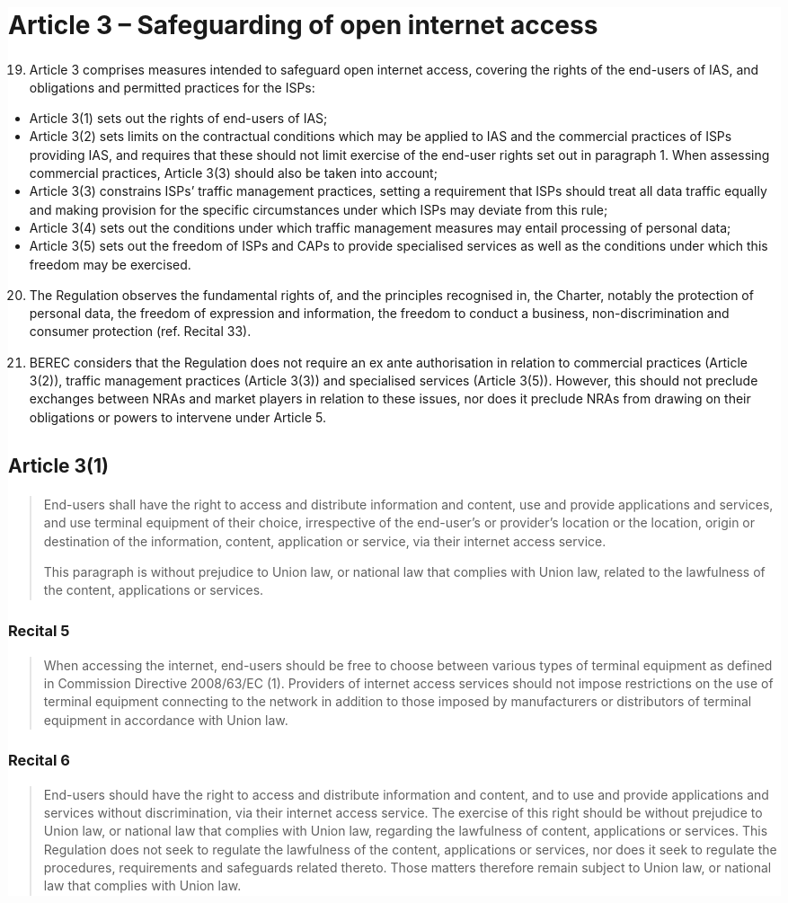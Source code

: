 # Article 3 – Safeguarding of open internet access
19. Article 3 comprises measures intended to safeguard open internet access, covering the rights of the end-users of IAS, and obligations and permitted practices for the ISPs:
* Article 3(1) sets out the rights of end-users of IAS;
* Article 3(2) sets limits on the contractual conditions which may be applied to IAS and the commercial practices of ISPs providing IAS, and requires that these should not limit exercise of the end-user rights set out in paragraph 1. When assessing commercial practices, Article 3(3) should also be taken into account;
* Article 3(3) constrains ISPs’ traffic management practices, setting a requirement that ISPs should treat all data traffic equally and making provision for the specific circumstances under which ISPs may deviate from this rule;
* Article 3(4) sets out the conditions under which traffic management measures may entail processing of personal data;
* Article 3(5) sets out the freedom of ISPs and CAPs to provide specialised services as well as the conditions under which this freedom may be exercised.

20. The Regulation observes the fundamental rights of, and the principles recognised in, the Charter, notably the protection of personal data, the freedom of expression and information, the freedom to conduct a business, non-discrimination and consumer protection (ref. Recital 33).

21. BEREC considers that the Regulation does not require an ex ante authorisation in relation to commercial practices (Article 3(2)), traffic management practices (Article 3(3)) and specialised services (Article 3(5)). However, this should not preclude exchanges between NRAs and market players in relation to these issues, nor does it preclude NRAs from drawing on their obligations or powers to intervene under Article 5.

## Article 3(1)
> End-users shall have the right to access and distribute information and content, use and provide applications and services, and use terminal equipment of their choice, irrespective of the end-user’s or provider’s location or the location, origin or destination of the information, content, application or service, via their internet access service.
>
> This paragraph is without prejudice to Union law, or national law that complies with Union law, related to the lawfulness of the content, applications or services.

### Recital 5
> When accessing the internet, end-users should be free to choose between various types of terminal equipment as defined in Commission Directive 2008/63/EC (1). Providers of internet access services should not impose restrictions on the use of terminal equipment connecting to the network in addition to those imposed by manufacturers or distributors of terminal equipment in accordance with Union law.

### Recital 6
> End-users should have the right to access and distribute information and content, and to use and provide applications and services without discrimination, via their internet access service. The exercise of this right should be without prejudice to Union law, or national law that complies with Union law, regarding the lawfulness of content, applications or services. This Regulation does not seek to regulate the lawfulness of the content, applications or services, nor does it seek to regulate the procedures, requirements and safeguards related thereto. Those matters therefore remain subject to Union law, or national law that complies with Union law.
